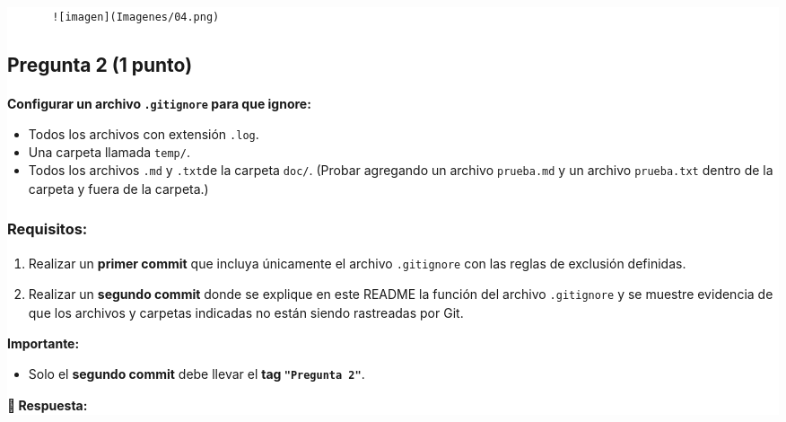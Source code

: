            ![imagen](Imagenes/04.png)




## Pregunta 2 (1 punto)

**Configurar un archivo `.gitignore` para que ignore:**

- Todos los archivos con extensión `.log`.
- Una carpeta llamada `temp/`.
- Todos los archivos `.md` y `.txt`de la carpeta `doc/`. (Probar agregando un archivo `prueba.md` y un archivo `prueba.txt` dentro de la carpeta y fuera de la carpeta.)

### Requisitos:

1. Realizar un **primer commit** que incluya únicamente el archivo `.gitignore` con las reglas de exclusión definidas.

2. Realizar un **segundo commit** donde se explique en este README la función del archivo `.gitignore` y se muestre evidencia de que los archivos y carpetas indicadas no están siendo rastreadas por Git.

**Importante:**  
- Solo el **segundo commit** debe llevar el **tag `"Pregunta 2"`**.

**📝 Respuesta:**
